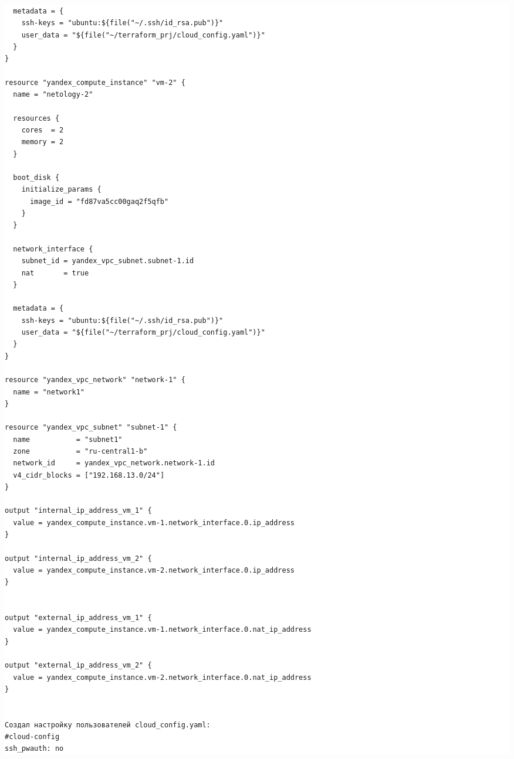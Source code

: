 ```buildoutcfg
  metadata = {
    ssh-keys = "ubuntu:${file("~/.ssh/id_rsa.pub")}"
    user_data = "${file("~/terraform_prj/cloud_config.yaml")}"
  }
}

resource "yandex_compute_instance" "vm-2" {
  name = "netology-2"

  resources {
    cores  = 2
    memory = 2
  }

  boot_disk {
    initialize_params {
      image_id = "fd87va5cc00gaq2f5qfb"
    }
  }

  network_interface {
    subnet_id = yandex_vpc_subnet.subnet-1.id
    nat       = true
  }

  metadata = {
    ssh-keys = "ubuntu:${file("~/.ssh/id_rsa.pub")}"
    user_data = "${file("~/terraform_prj/cloud_config.yaml")}"
  }
}

resource "yandex_vpc_network" "network-1" {
  name = "network1"
}

resource "yandex_vpc_subnet" "subnet-1" {
  name           = "subnet1"
  zone           = "ru-central1-b"
  network_id     = yandex_vpc_network.network-1.id
  v4_cidr_blocks = ["192.168.13.0/24"]
}

output "internal_ip_address_vm_1" {
  value = yandex_compute_instance.vm-1.network_interface.0.ip_address
}

output "internal_ip_address_vm_2" {
  value = yandex_compute_instance.vm-2.network_interface.0.ip_address
}


output "external_ip_address_vm_1" {
  value = yandex_compute_instance.vm-1.network_interface.0.nat_ip_address
}

output "external_ip_address_vm_2" {
  value = yandex_compute_instance.vm-2.network_interface.0.nat_ip_address
}


Создал настройку пользователей cloud_config.yaml:
#cloud-config
ssh_pwauth: no
```